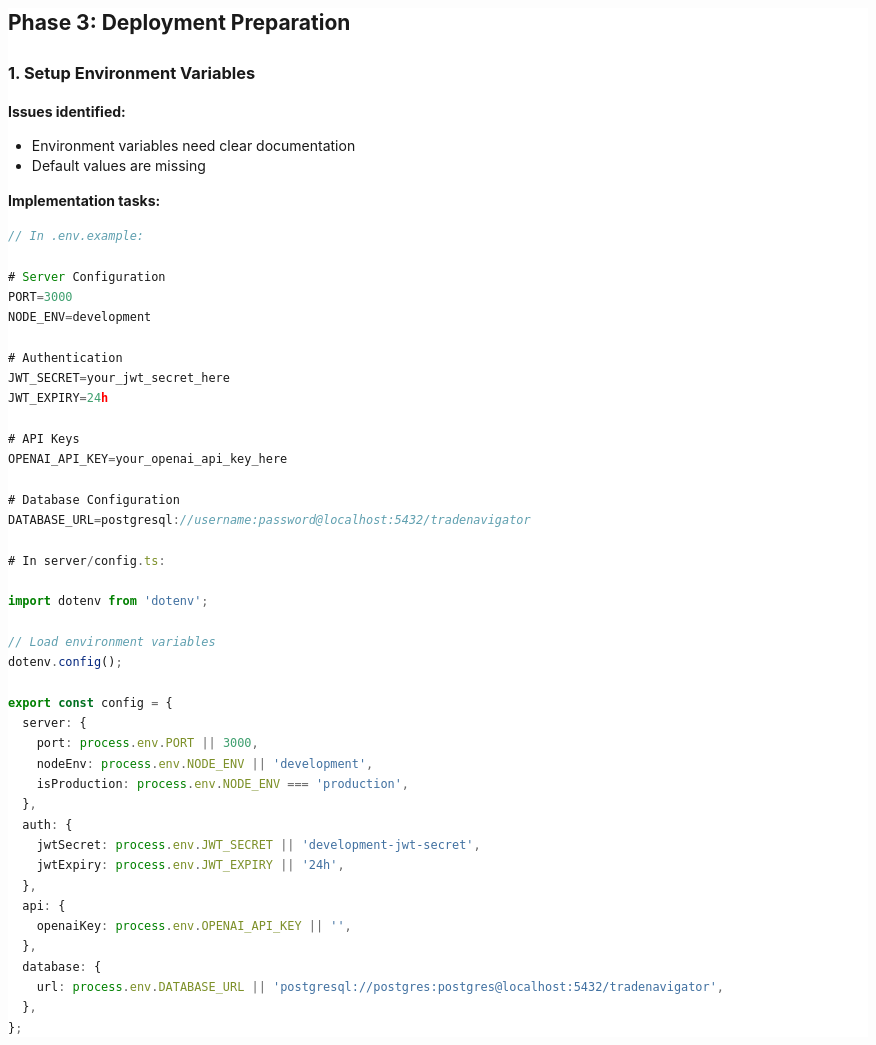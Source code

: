 ## Phase 3: Deployment Preparation

### 1. Setup Environment Variables

**Issues identified:**
- Environment variables need clear documentation
- Default values are missing

**Implementation tasks:**
```typescript
// In .env.example:

# Server Configuration
PORT=3000
NODE_ENV=development

# Authentication
JWT_SECRET=your_jwt_secret_here
JWT_EXPIRY=24h

# API Keys
OPENAI_API_KEY=your_openai_api_key_here

# Database Configuration
DATABASE_URL=postgresql://username:password@localhost:5432/tradenavigator

# In server/config.ts:

import dotenv from 'dotenv';

// Load environment variables
dotenv.config();

export const config = {
  server: {
    port: process.env.PORT || 3000,
    nodeEnv: process.env.NODE_ENV || 'development',
    isProduction: process.env.NODE_ENV === 'production',
  },
  auth: {
    jwtSecret: process.env.JWT_SECRET || 'development-jwt-secret',
    jwtExpiry: process.env.JWT_EXPIRY || '24h',
  },
  api: {
    openaiKey: process.env.OPENAI_API_KEY || '',
  },
  database: {
    url: process.env.DATABASE_URL || 'postgresql://postgres:postgres@localhost:5432/tradenavigator',
  },
};
```
